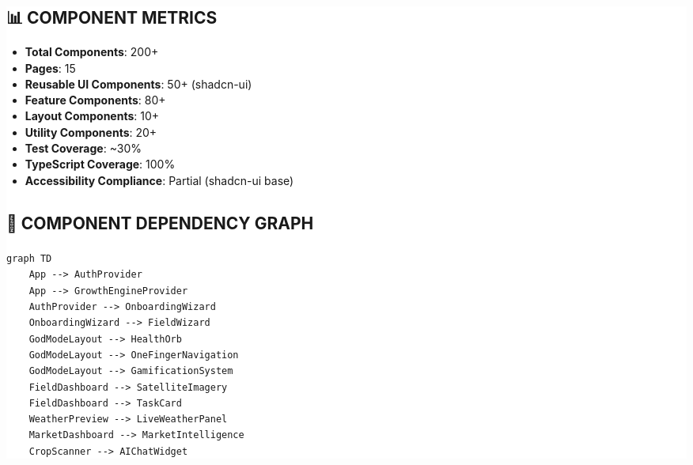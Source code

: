 ## 📊 COMPONENT METRICS

- **Total Components**: 200+
- **Pages**: 15
- **Reusable UI Components**: 50+ (shadcn-ui)
- **Feature Components**: 80+
- **Layout Components**: 10+
- **Utility Components**: 20+
- **Test Coverage**: ~30%
- **TypeScript Coverage**: 100%
- **Accessibility Compliance**: Partial (shadcn-ui base)

## 🎯 COMPONENT DEPENDENCY GRAPH

```mermaid
graph TD
    App --> AuthProvider
    App --> GrowthEngineProvider
    AuthProvider --> OnboardingWizard
    OnboardingWizard --> FieldWizard
    GodModeLayout --> HealthOrb
    GodModeLayout --> OneFingerNavigation
    GodModeLayout --> GamificationSystem
    FieldDashboard --> SatelliteImagery
    FieldDashboard --> TaskCard
    WeatherPreview --> LiveWeatherPanel
    MarketDashboard --> MarketIntelligence
    CropScanner --> AIChatWidget
```